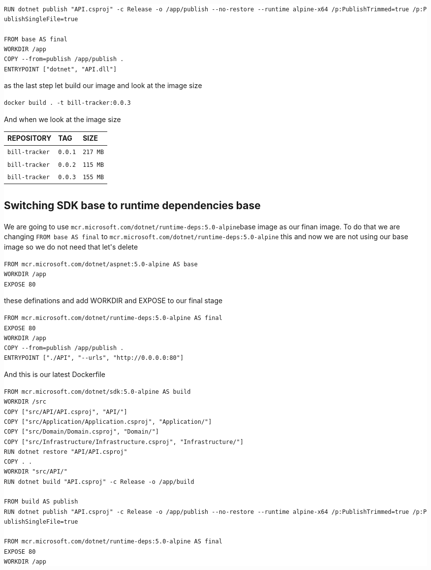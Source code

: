 ````
RUN dotnet publish "API.csproj" -c Release -o /app/publish --no-restore --runtime alpine-x64 /p:PublishTrimmed=true /p:PublishSingleFile=true

FROM base AS final
WORKDIR /app
COPY --from=publish /app/publish .
ENTRYPOINT ["dotnet", "API.dll"]
````

as the last step let build our image and look at the image size

````
docker build . -t bill-tracker:0.0.3
````

And when we look at the image size

| REPOSITORY     | TAG     | SIZE     |
| :------------- | :------ | :------- |
| `bill-tracker` | `0.0.1` | `217 MB` |
| `bill-tracker` | `0.0.2` | `115 MB` |
| `bill-tracker` | `0.0.3` | `155 MB` |


## Switching SDK base to runtime dependencies base

We are going to use ```mcr.microsoft.com/dotnet/runtime-deps:5.0-alpine```base image as our finan image.
To do that we are changing ```FROM base AS final``` to ```mcr.microsoft.com/dotnet/runtime-deps:5.0-alpine``` this and now we are not using our base image so we do not need that let's delete 
```
FROM mcr.microsoft.com/dotnet/aspnet:5.0-alpine AS base
WORKDIR /app
EXPOSE 80
``` 
these definations and add WORKDIR and EXPOSE to our final stage

```
FROM mcr.microsoft.com/dotnet/runtime-deps:5.0-alpine AS final
EXPOSE 80
WORKDIR /app
COPY --from=publish /app/publish .
ENTRYPOINT ["./API", "--urls", "http://0.0.0.0:80"]
```

And this is our latest Dockerfile

````
FROM mcr.microsoft.com/dotnet/sdk:5.0-alpine AS build
WORKDIR /src
COPY ["src/API/API.csproj", "API/"]
COPY ["src/Application/Application.csproj", "Application/"]
COPY ["src/Domain/Domain.csproj", "Domain/"]
COPY ["src/Infrastructure/Infrastructure.csproj", "Infrastructure/"]
RUN dotnet restore "API/API.csproj" 
COPY . .
WORKDIR "src/API/"
RUN dotnet build "API.csproj" -c Release -o /app/build

FROM build AS publish
RUN dotnet publish "API.csproj" -c Release -o /app/publish --no-restore --runtime alpine-x64 /p:PublishTrimmed=true /p:PublishSingleFile=true

FROM mcr.microsoft.com/dotnet/runtime-deps:5.0-alpine AS final
EXPOSE 80
WORKDIR /app
````